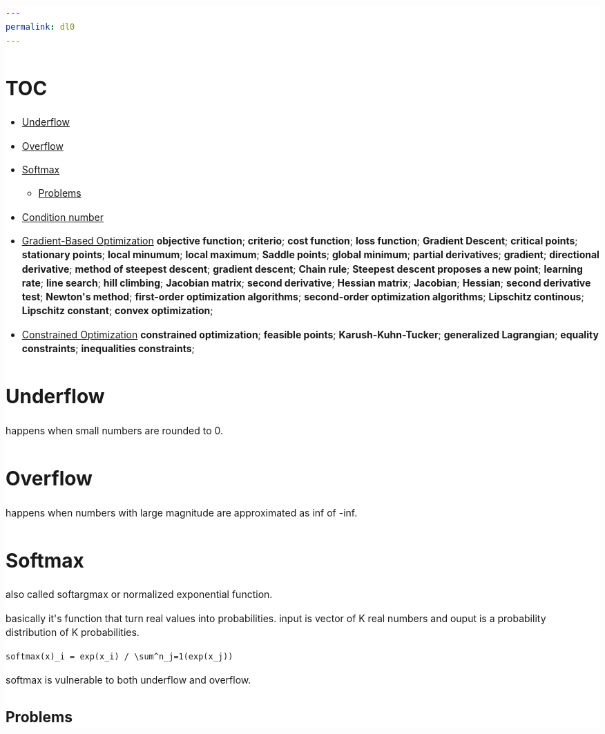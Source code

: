 ```yaml
---
permalink: dl0
---
```


# TOC

- [Underflow](#underflow)

- [Overflow](#overflow)

- [Softmax ](#softmax-)

    - [Problems](#problems)

- [Condition number](#condition-number)

- [Gradient-Based Optimization](#gradient-based-optimization)
**objective function**; **criterio**; **cost function**; **loss function**; **Gradient Descent**; **critical points**; **stationary points**; **local minumum**; **local maximum**; **Saddle points**; **global minimum**; **partial derivatives**; **gradient**; **directional derivative**; **method of steepest descent**; **gradient descent**; **Chain rule**; **Steepest descent proposes a new point**; **learning rate**; **line search**; **hill climbing**; **Jacobian matrix**; **second derivative**; **Hessian matrix**; **Jacobian**; **Hessian**; **second derivative test**; **Newton's method**; **first-order optimization algorithms**; **second-order optimization algorithms**; **Lipschitz continous**; **Lipschitz constant**; **convex optimization**; 
- [Constrained Optimization](#constrained-optimization)
**constrained optimization**; **feasible points**; **Karush-Kuhn-Tucker**; **generalized Lagrangian**; **equality constraints**; **inequalities constraints**; 



# Underflow

happens when small numbers are rounded to 0. 

# Overflow

happens when numbers with large magnitude are approximated as inf of -inf.


# Softmax 

also called softargmax or normalized exponential function.

basically it's function that turn real values into probabilities.
input is vector of K real numbers and ouput is a probability distribution of K probabilities.

`softmax(x)_i = exp(x_i) / \sum^n_j=1(exp(x_j))`

softmax is vulnerable to both underflow and overflow.

## Problems
